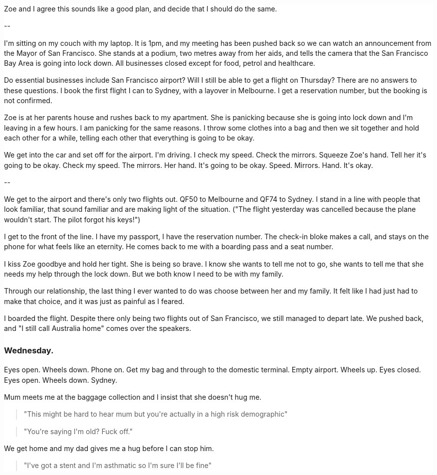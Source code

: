Zoe and I agree this sounds like a good plan, and decide that I should do the same.

--

I'm sitting on my couch with my laptop. It is 1pm, and my meeting has been pushed back so we can watch an announcement from the Mayor of San Francisco. She stands at a podium, two metres away from her aids, and tells the camera that the San Francisco Bay Area is going into lock down. All businesses closed except for food, petrol and healthcare.

Do essential businesses include San Francisco airport? Will I still be able to get a flight on Thursday? There are no answers to these questions. I book the first flight I can to Sydney, with a layover in Melbourne. I get a reservation number, but the booking is not confirmed.

Zoe is at her parents house and rushes back to my apartment. She is panicking because she is going into lock down and I'm leaving in a few hours. I am panicking for the same reasons. I throw some clothes into a bag and then we sit together and hold each other for a while, telling each other that everything is going to be okay.

We get into the car and set off for the airport. I'm driving. I check my speed. Check the mirrors. Squeeze Zoe's hand. Tell her it's going to be okay. Check my speed. The mirrors. Her hand. It's going to be okay. Speed. Mirrors. Hand. It's okay.

--

We get to the airport and there's only two flights out. QF50 to Melbourne and QF74 to Sydney. I stand in a line with people that look familiar, that sound familiar and are making light of the situation. ("The flight yesterday was cancelled because the plane wouldn't start. The pilot forgot his keys!")

I get to the front of the line. I have my passport, I have the reservation number. The check-in bloke makes a call, and stays on the phone for what feels like an eternity. He comes back to me with a boarding pass and a seat number.

I kiss Zoe goodbye and hold her tight. She is being so brave. I know she wants to tell me not to go, she wants to tell me that she needs my help through the lock down. But we both know I need to be with my family.

Through our relationship, the last thing I ever wanted to do was choose between her and my family. It felt like I had just had to make that choice, and it was just as painful as I feared.

I boarded the flight. Despite there only being two flights out of San Francisco, we still managed to depart late. We pushed back, and "I still call Australia home" comes over the speakers.

### Wednesday.

Eyes open. Wheels down. Phone on. Get my bag and through to the domestic terminal. Empty airport. Wheels up. Eyes closed. Eyes open. Wheels down. Sydney.

Mum meets me at the baggage collection and I insist that she doesn't hug me.

> "This might be hard to hear mum but you're actually in a high risk demographic"

> "You're saying I'm old? Fuck off."


We get home and my dad gives me a hug before I can stop him.

> "I've got a stent and I'm asthmatic so I'm sure I'll be fine"
